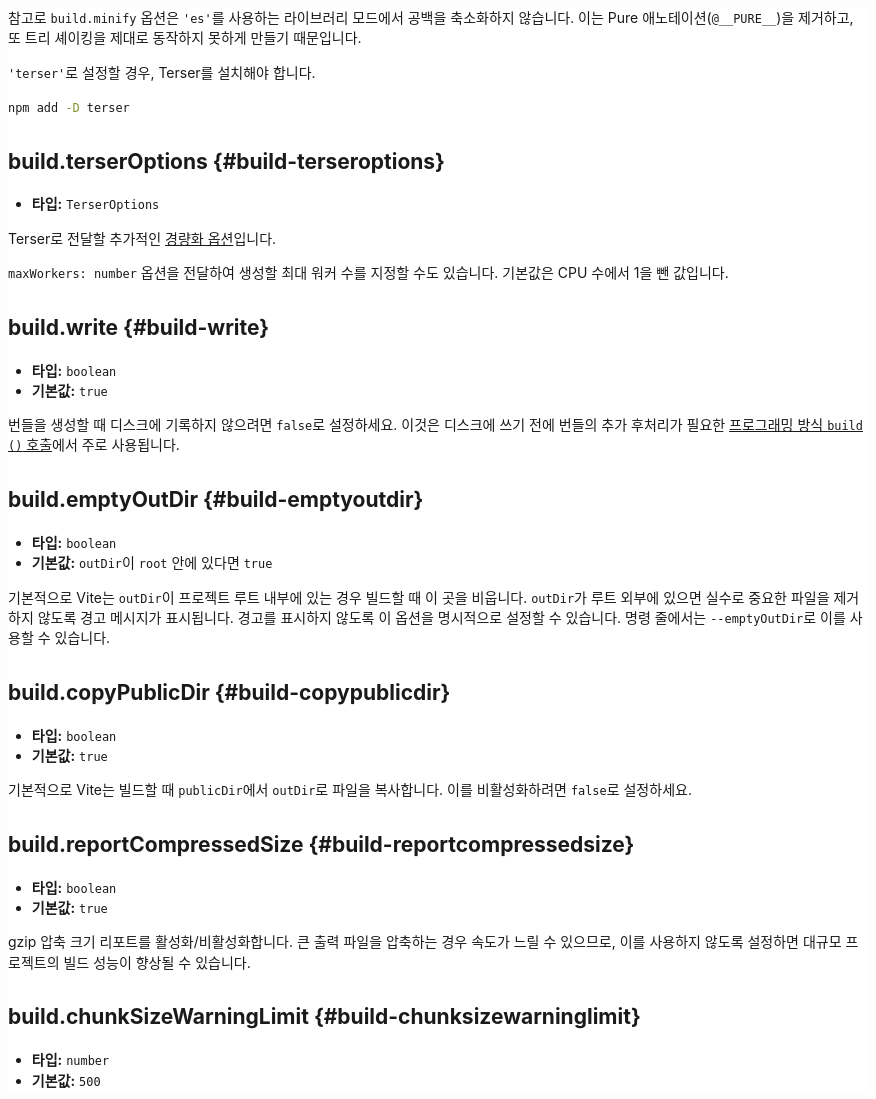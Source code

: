 참고로 `build.minify` 옵션은 `'es'`를 사용하는 라이브러리 모드에서 공백을 축소화하지 않습니다. 이는 Pure 애노테이션(`@__PURE__`)을 제거하고, 또 트리 셰이킹을 제대로 동작하지 못하게 만들기 때문입니다.

`'terser'`로 설정할 경우, Terser를 설치해야 합니다.

```sh
npm add -D terser
```

## build.terserOptions {#build-terseroptions}

- **타입:** `TerserOptions`

Terser로 전달할 추가적인 [경량화 옵션](https://terser.org/docs/api-reference#minify-options)입니다.

`maxWorkers: number` 옵션을 전달하여 생성할 최대 워커 수를 지정할 수도 있습니다. 기본값은 CPU 수에서 1을 뺀 값입니다.

## build.write {#build-write}

- **타입:** `boolean`
- **기본값:** `true`

번들을 생성할 때 디스크에 기록하지 않으려면 `false`로 설정하세요. 이것은 디스크에 쓰기 전에 번들의 추가 후처리가 필요한 [프로그래밍 방식 `build()` 호출](/guide/api-javascript#build)에서 주로 사용됩니다.

## build.emptyOutDir {#build-emptyoutdir}

- **타입:** `boolean`
- **기본값:** `outDir`이 `root` 안에 있다면 `true`

기본적으로 Vite는 `outDir`이 프로젝트 루트 내부에 있는 경우 빌드할 때 이 곳을 비웁니다. `outDir`가 루트 외부에 있으면 실수로 중요한 파일을 제거하지 않도록 경고 메시지가 표시됩니다. 경고를 표시하지 않도록 이 옵션을 명시적으로 설정할 수 있습니다. 명령 줄에서는 `--emptyOutDir`로 이를 사용할 수 있습니다.

## build.copyPublicDir {#build-copypublicdir}

- **타입:** `boolean`
- **기본값:** `true`

기본적으로 Vite는 빌드할 때 `publicDir`에서 `outDir`로 파일을 복사합니다. 이를 비활성화하려면 `false`로 설정하세요.

## build.reportCompressedSize {#build-reportcompressedsize}

- **타입:** `boolean`
- **기본값:** `true`

gzip 압축 크기 리포트를 활성화/비활성화합니다. 큰 출력 파일을 압축하는 경우 속도가 느릴 수 있으므로, 이를 사용하지 않도록 설정하면 대규모 프로젝트의 빌드 성능이 향상될 수 있습니다.

## build.chunkSizeWarningLimit {#build-chunksizewarninglimit}

- **타입:** `number`
- **기본값:** `500`
